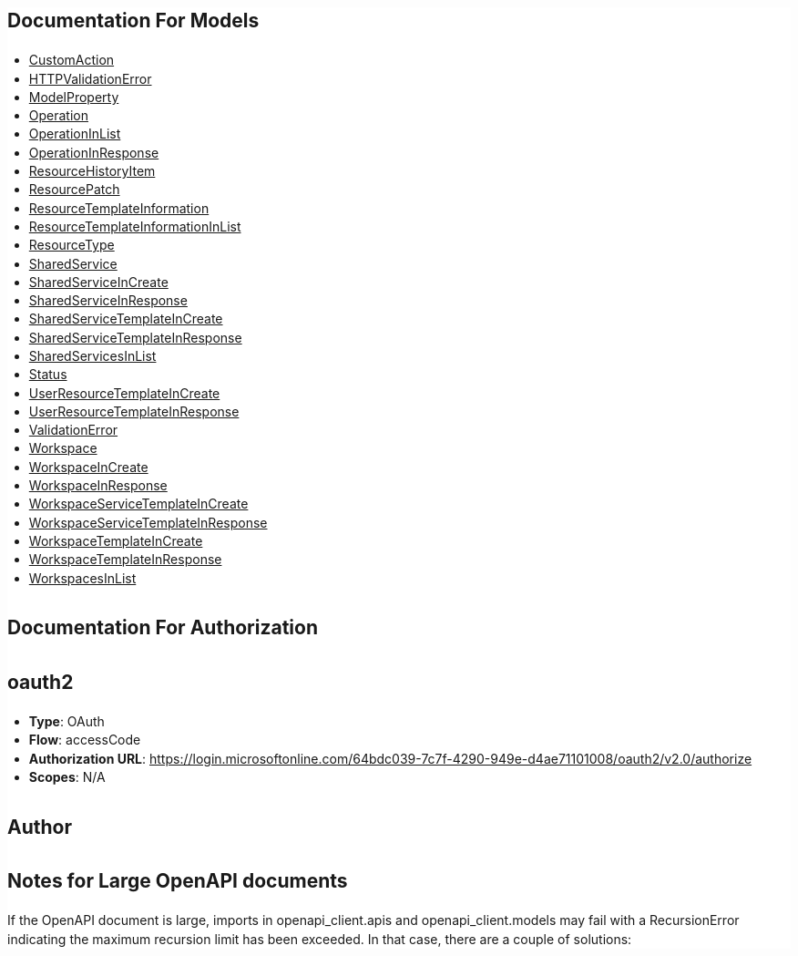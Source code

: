 
## Documentation For Models

 - [CustomAction](docs/CustomAction.md)
 - [HTTPValidationError](docs/HTTPValidationError.md)
 - [ModelProperty](docs/ModelProperty.md)
 - [Operation](docs/Operation.md)
 - [OperationInList](docs/OperationInList.md)
 - [OperationInResponse](docs/OperationInResponse.md)
 - [ResourceHistoryItem](docs/ResourceHistoryItem.md)
 - [ResourcePatch](docs/ResourcePatch.md)
 - [ResourceTemplateInformation](docs/ResourceTemplateInformation.md)
 - [ResourceTemplateInformationInList](docs/ResourceTemplateInformationInList.md)
 - [ResourceType](docs/ResourceType.md)
 - [SharedService](docs/SharedService.md)
 - [SharedServiceInCreate](docs/SharedServiceInCreate.md)
 - [SharedServiceInResponse](docs/SharedServiceInResponse.md)
 - [SharedServiceTemplateInCreate](docs/SharedServiceTemplateInCreate.md)
 - [SharedServiceTemplateInResponse](docs/SharedServiceTemplateInResponse.md)
 - [SharedServicesInList](docs/SharedServicesInList.md)
 - [Status](docs/Status.md)
 - [UserResourceTemplateInCreate](docs/UserResourceTemplateInCreate.md)
 - [UserResourceTemplateInResponse](docs/UserResourceTemplateInResponse.md)
 - [ValidationError](docs/ValidationError.md)
 - [Workspace](docs/Workspace.md)
 - [WorkspaceInCreate](docs/WorkspaceInCreate.md)
 - [WorkspaceInResponse](docs/WorkspaceInResponse.md)
 - [WorkspaceServiceTemplateInCreate](docs/WorkspaceServiceTemplateInCreate.md)
 - [WorkspaceServiceTemplateInResponse](docs/WorkspaceServiceTemplateInResponse.md)
 - [WorkspaceTemplateInCreate](docs/WorkspaceTemplateInCreate.md)
 - [WorkspaceTemplateInResponse](docs/WorkspaceTemplateInResponse.md)
 - [WorkspacesInList](docs/WorkspacesInList.md)


## Documentation For Authorization


## oauth2

- **Type**: OAuth
- **Flow**: accessCode
- **Authorization URL**: https://login.microsoftonline.com/64bdc039-7c7f-4290-949e-d4ae71101008/oauth2/v2.0/authorize
- **Scopes**: N/A


## Author




## Notes for Large OpenAPI documents
If the OpenAPI document is large, imports in openapi_client.apis and openapi_client.models may fail with a
RecursionError indicating the maximum recursion limit has been exceeded. In that case, there are a couple of solutions:
